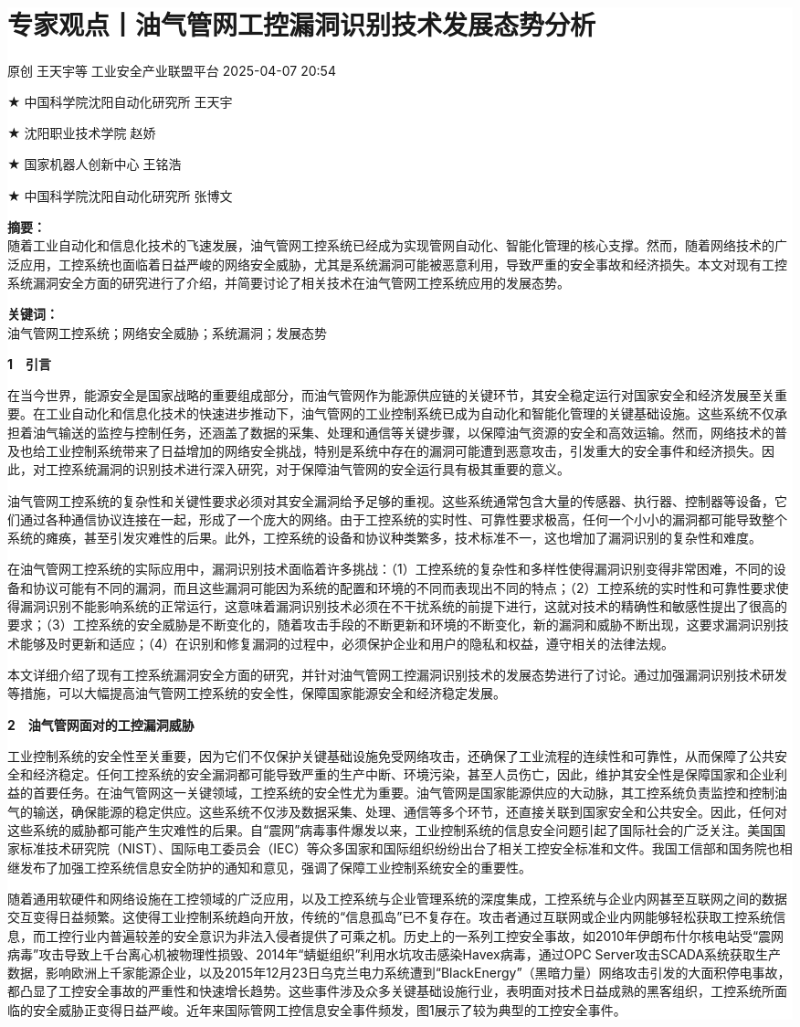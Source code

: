 #  专家观点丨油气管网工控漏洞识别技术发展态势分析   
原创 王天宇等  工业安全产业联盟平台   2025-04-07 20:54  
  
[](https://mp.weixin.qq.com/s?__biz=MzI2MDk2NDA0OA==&mid=2247532610&idx=1&sn=c8d6e51f4643e5e7b4ef76109e1a3156&scene=21#wechat_redirect)  
  
  
★ 中国科学院沈阳自动化研究所 王天宇   
  
★ 沈阳职业技术学院 赵娇   
  
★ 国家机器人创新中心 王铭浩   
  
★ 中国科学院沈阳自动化研究所 张博文   
  
**摘要：**  
随着工业自动化和信息化技术的飞速发展，油气管网工控系统已经成为实现管网自动化、智能化管理的核心支撑。然而，随着网络技术的广泛应用，工控系统也面临着日益严峻的网络安全威胁，尤其是系统漏洞可能被恶意利用，导致严重的安全事故和经济损失。本文对现有工控系统漏洞安全方面的研究进行了介绍，并简要讨论了相关技术在油气管网工控系统应用的发展态势。  
  
  
**关键词：**  
油气管网工控系统；网络安全威胁；系统漏洞；发展态势  
  
  
  
**1　引言**  
  
  
  
  
在当今世界，能源安全是国家战略的重要组成部分，而油气管网作为能源供应链的关键环节，其安全稳定运行对国家安全和经济发展至关重要。在工业自动化和信息化技术的快速进步推动下，油气管网的工业控制系统已成为自动化和智能化管理的关键基础设施。这些系统不仅承担着油气输送的监控与控制任务，还涵盖了数据的采集、处理和通信等关键步骤，以保障油气资源的安全和高效运输。然而，网络技术的普及也给工业控制系统带来了日益增加的网络安全挑战，特别是系统中存在的漏洞可能遭到恶意攻击，引发重大的安全事件和经济损失。因此，对工控系统漏洞的识别技术进行深入研究，对于保障油气管网的安全运行具有极其重要的意义。  
  
  
油气管网工控系统的复杂性和关键性要求必须对其安全漏洞给予足够的重视。这些系统通常包含大量的传感器、执行器、控制器等设备，它们通过各种通信协议连接在一起，形成了一个庞大的网络。由于工控系统的实时性、可靠性要求极高，任何一个小小的漏洞都可能导致整个系统的瘫痪，甚至引发灾难性的后果。此外，工控系统的设备和协议种类繁多，技术标准不一，这也增加了漏洞识别的复杂性和难度。  
  
  
在油气管网工控系统的实际应用中，漏洞识别技术面临着许多挑战：（1）工控系统的复杂性和多样性使得漏洞识别变得非常困难，不同的设备和协议可能有不同的漏洞，而且这些漏洞可能因为系统的配置和环境的不同而表现出不同的特点；（2）工控系统的实时性和可靠性要求使得漏洞识别不能影响系统的正常运行，这意味着漏洞识别技术必须在不干扰系统的前提下进行，这就对技术的精确性和敏感性提出了很高的要求；（3）工控系统的安全威胁是不断变化的，随着攻击手段的不断更新和环境的不断变化，新的漏洞和威胁不断出现，这要求漏洞识别技术能够及时更新和适应；（4）在识别和修复漏洞的过程中，必须保护企业和用户的隐私和权益，遵守相关的法律法规。  
  
  
本文详细介绍了现有工控系统漏洞安全方面的研究，并针对油气管网工控漏洞识别技术的发展态势进行了讨论。通过加强漏洞识别技术研发等措施，可以大幅提高油气管网工控系统的安全性，保障国家能源安全和经济稳定发展。  
  
  
**2　油气管网面对的工控漏洞威胁**  
  
  
  
  
工业控制系统的安全性至关重要，因为它们不仅保护关键基础设施免受网络攻击，还确保了工业流程的连续性和可靠性，从而保障了公共安全和经济稳定。任何工控系统的安全漏洞都可能导致严重的生产中断、环境污染，甚至人员伤亡，因此，维护其安全性是保障国家和企业利益的首要任务。在油气管网这一关键领域，工控系统的安全性尤为重要。油气管网是国家能源供应的大动脉，其工控系统负责监控和控制油气的输送，确保能源的稳定供应。这些系统不仅涉及数据采集、处理、通信等多个环节，还直接关联到国家安全和公共安全。因此，任何对这些系统的威胁都可能产生灾难性的后果。自“震网”病毒事件爆发以来，工业控制系统的信息安全问题引起了国际社会的广泛关注。美国国家标准技术研究院（NIST）、国际电工委员会（IEC）等众多国家和国际组织纷纷出台了相关工控安全标准和文件。我国工信部和国务院也相继发布了加强工控系统信息安全防护的通知和意见，强调了保障工业控制系统安全的重要性。  
  
  
随着通用软硬件和网络设施在工控领域的广泛应用，以及工控系统与企业管理系统的深度集成，工控系统与企业内网甚至互联网之间的数据交互变得日益频繁。这使得工业控制系统趋向开放，传统的“信息孤岛”已不复存在。攻击者通过互联网或企业内网能够轻松获取工控系统信息，而工控行业内普遍较差的安全意识为非法入侵者提供了可乘之机。历史上的一系列工控安全事故，如2010年伊朗布什尔核电站受“震网病毒”攻击导致上千台离心机被物理性损毁、2014年“蜻蜓组织”利用水坑攻击感染Havex病毒，通过OPC Server攻击SCADA系统获取生产数据，影响欧洲上千家能源企业，以及2015年12月23日乌克兰电力系统遭到“BlackEnergy”（黑暗力量）网络攻击引发的大面积停电事故，都凸显了工控安全事故的严重性和快速增长趋势。这些事件涉及众多关键基础设施行业，表明面对技术日益成熟的黑客组织，工控系统所面临的安全威胁正变得日益严峻。近年来国际管网工控信息安全事件频发，图1展示了较为典型的工控安全事件。  
  